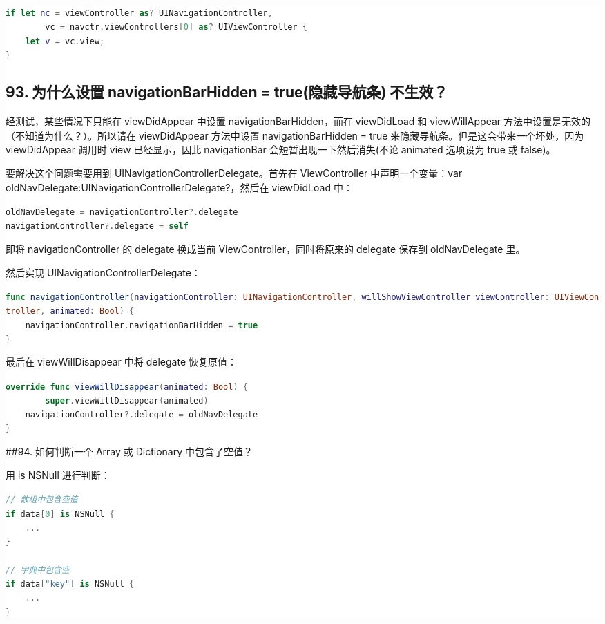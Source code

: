 ```swift
if let nc = viewController as? UINavigationController,
		vc = navctr.viewControllers[0] as? UIViewController {
	let v = vc.view;
}

```
## 93. 为什么设置 navigationBarHidden = true(隐藏导航条) 不生效？

经测试，某些情况下只能在 viewDidAppear 中设置 navigationBarHidden，而在 viewDidLoad 和 viewWillAppear 方法中设置是无效的（不知道为什么？）。所以请在 viewDidAppear 方法中设置 navigationBarHidden = true 来隐藏导航条。但是这会带来一个坏处，因为 viewDidAppear 调用时 view 已经显示，因此 navigationBar 会短暂出现一下然后消失(不论 animated 选项设为 true 或 false)。

要解决这个问题需要用到 UINavigationControllerDelegate。首先在 ViewController 中声明一个变量：var oldNavDelegate:UINavigationControllerDelegate?，然后在 viewDidLoad 中：

```swift
oldNavDelegate = navigationController?.delegate
navigationController?.delegate = self
```
即将 navigationController 的 delegate 换成当前 ViewController，同时将原来的 delegate 保存到 oldNavDelegate 里。

然后实现 UINavigationControllerDelegate：

```swift
func navigationController(navigationController: UINavigationController, willShowViewController viewController: UIViewController, animated: Bool) {
	navigationController.navigationBarHidden = true
}
```
最后在 viewWillDisappear 中将 delegate 恢复原值：

```swift
override func viewWillDisappear(animated: Bool) {
        super.viewWillDisappear(animated)
	navigationController?.delegate = oldNavDelegate
}
```

##94. 如何判断一个 Array 或 Dictionary 中包含了空值？

用 is NSNull 进行判断：

```swift
// 数组中包含空值
if data[0] is NSNull {
	...
}

// 字典中包含空
if data["key"] is NSNull {
	...
}

```
